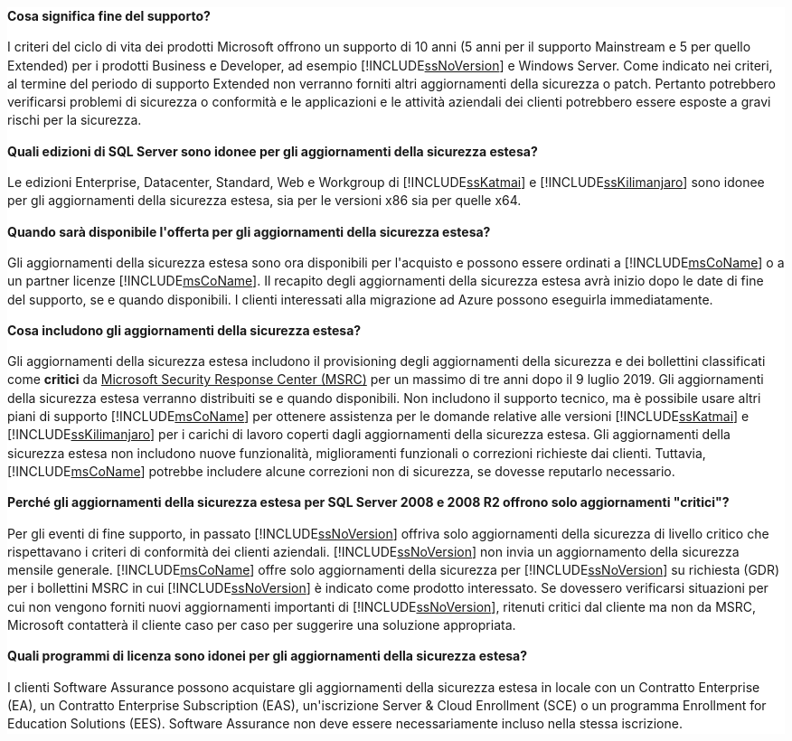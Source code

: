 **Cosa significa fine del supporto?**

I criteri del ciclo di vita dei prodotti Microsoft offrono un supporto di 10 anni (5 anni per il supporto Mainstream e 5 per quello Extended) per i prodotti Business e Developer, ad esempio [!INCLUDE[ssNoVersion](../../includes/ssnoversion-md.md)] e Windows Server. Come indicato nei criteri, al termine del periodo di supporto Extended non verranno forniti altri aggiornamenti della sicurezza o patch. Pertanto potrebbero verificarsi problemi di sicurezza o conformità e le applicazioni e le attività aziendali dei clienti potrebbero essere esposte a gravi rischi per la sicurezza.

**Quali edizioni di SQL Server sono idonee per gli aggiornamenti della sicurezza estesa?**

Le edizioni Enterprise, Datacenter, Standard, Web e Workgroup di [!INCLUDE[ssKatmai](../../includes/ssKatmai-md.md)] e [!INCLUDE[ssKilimanjaro](../../includes/ssKilimanjaro-md.md)] sono idonee per gli aggiornamenti della sicurezza estesa, sia per le versioni x86 sia per quelle x64. 

**Quando sarà disponibile l'offerta per gli aggiornamenti della sicurezza estesa?**

Gli aggiornamenti della sicurezza estesa sono ora disponibili per l'acquisto e possono essere ordinati a [!INCLUDE[msCoName](../../includes/msconame-md.md)] o a un partner licenze [!INCLUDE[msCoName](../../includes/msconame-md.md)]. Il recapito degli aggiornamenti della sicurezza estesa avrà inizio dopo le date di fine del supporto, se e quando disponibili. I clienti interessati alla migrazione ad Azure possono eseguirla immediatamente. 

**Cosa includono gli aggiornamenti della sicurezza estesa?** 

Gli aggiornamenti della sicurezza estesa includono il provisioning degli aggiornamenti della sicurezza e dei bollettini classificati come **critici** da [Microsoft Security Response Center (MSRC)](https://portal.msrc.microsoft.com/) per un massimo di tre anni dopo il 9 luglio 2019. Gli aggiornamenti della sicurezza estesa verranno distribuiti se e quando disponibili. Non includono il supporto tecnico, ma è possibile usare altri piani di supporto [!INCLUDE[msCoName](../../includes/msconame-md.md)] per ottenere assistenza per le domande relative alle versioni [!INCLUDE[ssKatmai](../../includes/ssKatmai-md.md)] e [!INCLUDE[ssKilimanjaro](../../includes/ssKilimanjaro-md.md)] per i carichi di lavoro coperti dagli aggiornamenti della sicurezza estesa. Gli aggiornamenti della sicurezza estesa non includono nuove funzionalità, miglioramenti funzionali o correzioni richieste dai clienti. Tuttavia, [!INCLUDE[msCoName](../../includes/msconame-md.md)] potrebbe includere alcune correzioni non di sicurezza, se dovesse reputarlo necessario.

**Perché gli aggiornamenti della sicurezza estesa per SQL Server 2008 e 2008 R2 offrono solo aggiornamenti "critici"?**

Per gli eventi di fine supporto, in passato [!INCLUDE[ssNoVersion](../../includes/ssnoversion-md.md)] offriva solo aggiornamenti della sicurezza di livello critico che rispettavano i criteri di conformità dei clienti aziendali. [!INCLUDE[ssNoVersion](../../includes/ssnoversion-md.md)] non invia un aggiornamento della sicurezza mensile generale. [!INCLUDE[msCoName](../../includes/msconame-md.md)] offre solo aggiornamenti della sicurezza per [!INCLUDE[ssNoVersion](../../includes/ssnoversion-md.md)] su richiesta (GDR) per i bollettini MSRC in cui [!INCLUDE[ssNoVersion](../../includes/ssnoversion-md.md)] è indicato come prodotto interessato.
Se dovessero verificarsi situazioni per cui non vengono forniti nuovi aggiornamenti importanti di [!INCLUDE[ssNoVersion](../../includes/ssnoversion-md.md)], ritenuti critici dal cliente ma non da MSRC, Microsoft contatterà il cliente caso per caso per suggerire una soluzione appropriata.

**Quali programmi di licenza sono idonei per gli aggiornamenti della sicurezza estesa?**

I clienti Software Assurance possono acquistare gli aggiornamenti della sicurezza estesa in locale con un Contratto Enterprise (EA), un Contratto Enterprise Subscription (EAS), un'iscrizione Server & Cloud Enrollment (SCE) o un programma Enrollment for Education Solutions (EES). Software Assurance non deve essere necessariamente incluso nella stessa iscrizione.
